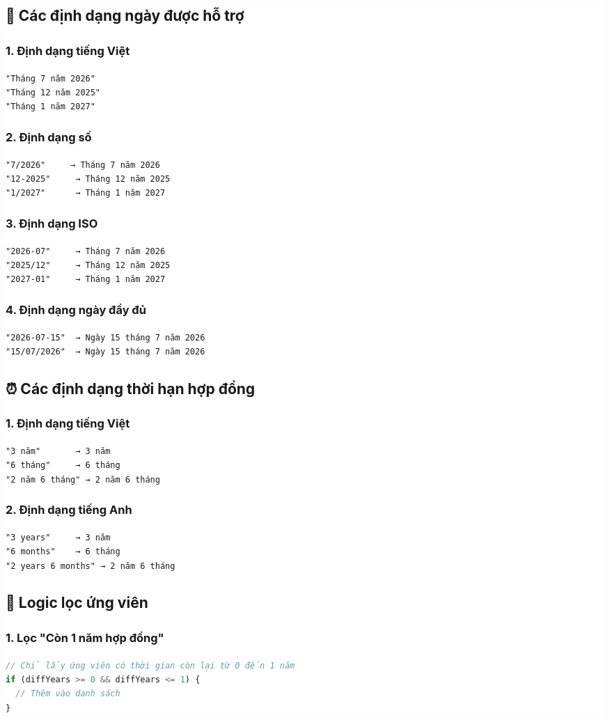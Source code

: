 ## 📅 Các định dạng ngày được hỗ trợ

### 1. Định dạng tiếng Việt
```
"Tháng 7 năm 2026"
"Tháng 12 năm 2025"
"Tháng 1 năm 2027"
```

### 2. Định dạng số
```
"7/2026"     → Tháng 7 năm 2026
"12-2025"     → Tháng 12 năm 2025
"1/2027"      → Tháng 1 năm 2027
```

### 3. Định dạng ISO
```
"2026-07"     → Tháng 7 năm 2026
"2025/12"     → Tháng 12 năm 2025
"2027-01"     → Tháng 1 năm 2027
```

### 4. Định dạng ngày đầy đủ
```
"2026-07-15"  → Ngày 15 tháng 7 năm 2026
"15/07/2026"  → Ngày 15 tháng 7 năm 2026
```

## ⏰ Các định dạng thời hạn hợp đồng

### 1. Định dạng tiếng Việt
```
"3 năm"       → 3 năm
"6 tháng"     → 6 tháng
"2 năm 6 tháng" → 2 năm 6 tháng
```

### 2. Định dạng tiếng Anh
```
"3 years"     → 3 năm
"6 months"    → 6 tháng
"2 years 6 months" → 2 năm 6 tháng
```

## 🎯 Logic lọc ứng viên

### 1. Lọc "Còn 1 năm hợp đồng"
```javascript
// Chỉ lấy ứng viên có thời gian còn lại từ 0 đến 1 năm
if (diffYears >= 0 && diffYears <= 1) {
  // Thêm vào danh sách
}
```
